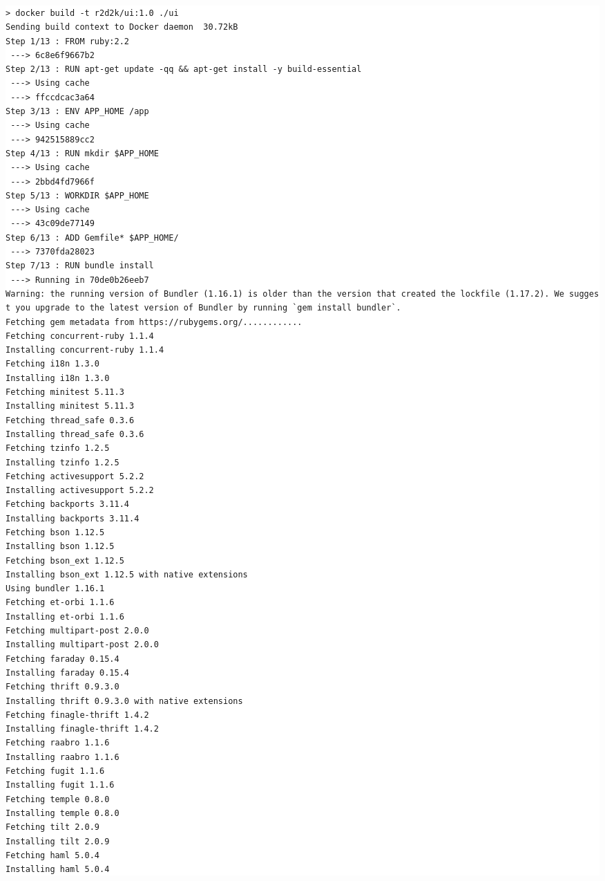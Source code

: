 ```console
> docker build -t r2d2k/ui:1.0 ./ui
Sending build context to Docker daemon  30.72kB
Step 1/13 : FROM ruby:2.2
 ---> 6c8e6f9667b2
Step 2/13 : RUN apt-get update -qq && apt-get install -y build-essential
 ---> Using cache
 ---> ffccdcac3a64
Step 3/13 : ENV APP_HOME /app
 ---> Using cache
 ---> 942515889cc2
Step 4/13 : RUN mkdir $APP_HOME
 ---> Using cache
 ---> 2bbd4fd7966f
Step 5/13 : WORKDIR $APP_HOME
 ---> Using cache
 ---> 43c09de77149
Step 6/13 : ADD Gemfile* $APP_HOME/
 ---> 7370fda28023
Step 7/13 : RUN bundle install
 ---> Running in 70de0b26eeb7
Warning: the running version of Bundler (1.16.1) is older than the version that created the lockfile (1.17.2). We suggest you upgrade to the latest version of Bundler by running `gem install bundler`.
Fetching gem metadata from https://rubygems.org/............
Fetching concurrent-ruby 1.1.4
Installing concurrent-ruby 1.1.4
Fetching i18n 1.3.0
Installing i18n 1.3.0
Fetching minitest 5.11.3
Installing minitest 5.11.3
Fetching thread_safe 0.3.6
Installing thread_safe 0.3.6
Fetching tzinfo 1.2.5
Installing tzinfo 1.2.5
Fetching activesupport 5.2.2
Installing activesupport 5.2.2
Fetching backports 3.11.4
Installing backports 3.11.4
Fetching bson 1.12.5
Installing bson 1.12.5
Fetching bson_ext 1.12.5
Installing bson_ext 1.12.5 with native extensions
Using bundler 1.16.1
Fetching et-orbi 1.1.6
Installing et-orbi 1.1.6
Fetching multipart-post 2.0.0
Installing multipart-post 2.0.0
Fetching faraday 0.15.4
Installing faraday 0.15.4
Fetching thrift 0.9.3.0
Installing thrift 0.9.3.0 with native extensions
Fetching finagle-thrift 1.4.2
Installing finagle-thrift 1.4.2
Fetching raabro 1.1.6
Installing raabro 1.1.6
Fetching fugit 1.1.6
Installing fugit 1.1.6
Fetching temple 0.8.0
Installing temple 0.8.0
Fetching tilt 2.0.9
Installing tilt 2.0.9
Fetching haml 5.0.4
Installing haml 5.0.4
```